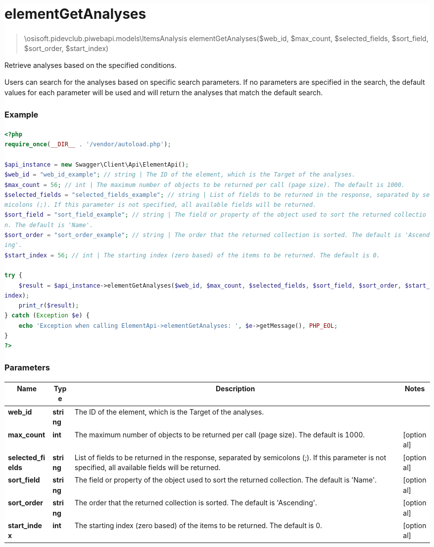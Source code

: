# **elementGetAnalyses**
> \osisoft.pidevclub.piwebapi.models\ItemsAnalysis elementGetAnalyses($web_id, $max_count, $selected_fields, $sort_field, $sort_order, $start_index)

Retrieve analyses based on the specified conditions.

Users can search for the analyses based on specific search parameters. If no parameters are specified in the search, the default values for each parameter will be used and will return the analyses that match the default search.

### Example
```php
<?php
require_once(__DIR__ . '/vendor/autoload.php');

$api_instance = new Swagger\Client\Api\ElementApi();
$web_id = "web_id_example"; // string | The ID of the element, which is the Target of the analyses.
$max_count = 56; // int | The maximum number of objects to be returned per call (page size). The default is 1000.
$selected_fields = "selected_fields_example"; // string | List of fields to be returned in the response, separated by semicolons (;). If this parameter is not specified, all available fields will be returned.
$sort_field = "sort_field_example"; // string | The field or property of the object used to sort the returned collection. The default is 'Name'.
$sort_order = "sort_order_example"; // string | The order that the returned collection is sorted. The default is 'Ascending'.
$start_index = 56; // int | The starting index (zero based) of the items to be returned. The default is 0.

try {
    $result = $api_instance->elementGetAnalyses($web_id, $max_count, $selected_fields, $sort_field, $sort_order, $start_index);
    print_r($result);
} catch (Exception $e) {
    echo 'Exception when calling ElementApi->elementGetAnalyses: ', $e->getMessage(), PHP_EOL;
}
?>
```

### Parameters

Name | Type | Description  | Notes
------------- | ------------- | ------------- | -------------
 **web_id** | **string**| The ID of the element, which is the Target of the analyses. |
 **max_count** | **int**| The maximum number of objects to be returned per call (page size). The default is 1000. | [optional]
 **selected_fields** | **string**| List of fields to be returned in the response, separated by semicolons (;). If this parameter is not specified, all available fields will be returned. | [optional]
 **sort_field** | **string**| The field or property of the object used to sort the returned collection. The default is &#39;Name&#39;. | [optional]
 **sort_order** | **string**| The order that the returned collection is sorted. The default is &#39;Ascending&#39;. | [optional]
 **start_index** | **int**| The starting index (zero based) of the items to be returned. The default is 0. | [optional]
